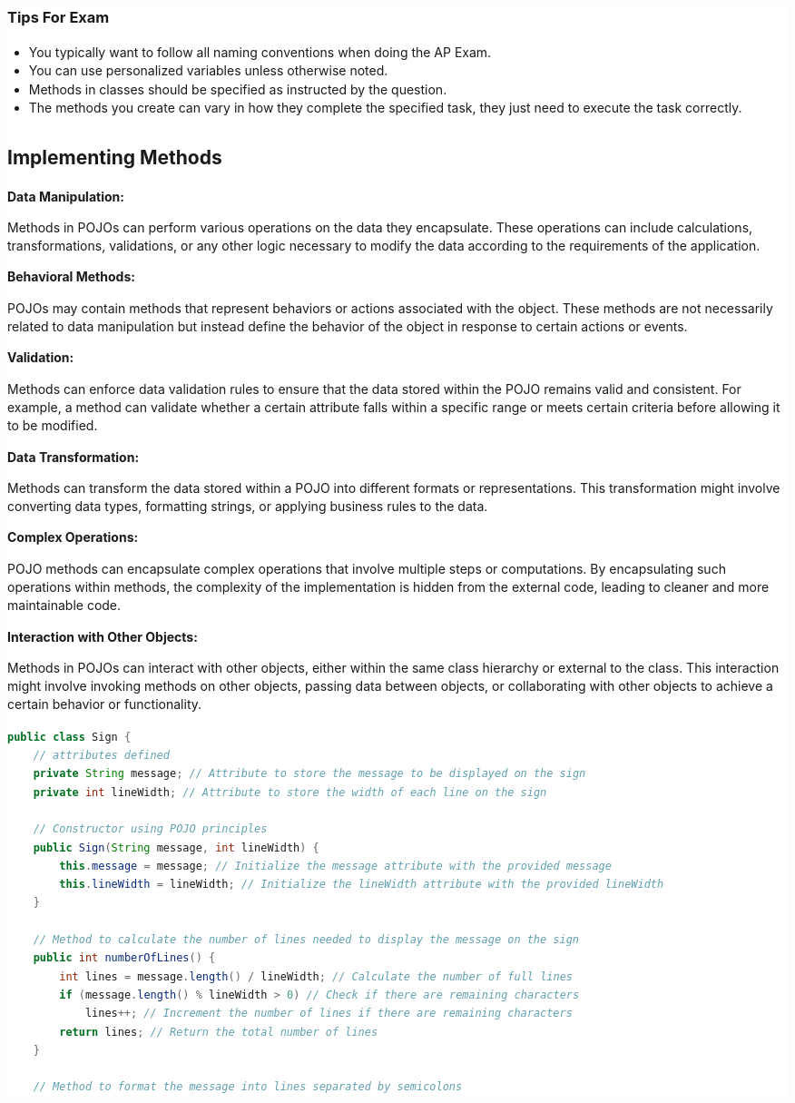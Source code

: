 ### Tips For Exam

- You typically want to follow all naming conventions when doing the AP Exam.
- You can use personalized variables unless otherwise noted. 
- Methods in classes should be specified as instructed by the question.
- The methods you create can vary in how they complete the specified task, they just need to execute the task correctly.

## Implementing Methods

**Data Manipulation:**

Methods in POJOs can perform various operations on the data they encapsulate. These operations can include calculations, transformations, validations, or any other logic necessary to modify the data according to the requirements of the application.

**Behavioral Methods:**

POJOs may contain methods that represent behaviors or actions associated with the object. These methods are not necessarily related to data manipulation but instead define the behavior of the object in response to certain actions or events.

**Validation:**

Methods can enforce data validation rules to ensure that the data stored within the POJO remains valid and consistent. For example, a method can validate whether a certain attribute falls within a specific range or meets certain criteria before allowing it to be modified.

**Data Transformation:**

Methods can transform the data stored within a POJO into different formats or representations. This transformation might involve converting data types, formatting strings, or applying business rules to the data.

**Complex Operations:**

POJO methods can encapsulate complex operations that involve multiple steps or computations. By encapsulating such operations within methods, the complexity of the implementation is hidden from the external code, leading to cleaner and more maintainable code.

**Interaction with Other Objects:**

Methods in POJOs can interact with other objects, either within the same class hierarchy or external to the class. This interaction might involve invoking methods on other objects, passing data between objects, or collaborating with other objects to achieve a certain behavior or functionality.


```Java
public class Sign {
    // attributes defined
    private String message; // Attribute to store the message to be displayed on the sign
    private int lineWidth; // Attribute to store the width of each line on the sign

    // Constructor using POJO principles
    public Sign(String message, int lineWidth) {
        this.message = message; // Initialize the message attribute with the provided message
        this.lineWidth = lineWidth; // Initialize the lineWidth attribute with the provided lineWidth
    }

    // Method to calculate the number of lines needed to display the message on the sign
    public int numberOfLines() {
        int lines = message.length() / lineWidth; // Calculate the number of full lines
        if (message.length() % lineWidth > 0) // Check if there are remaining characters
            lines++; // Increment the number of lines if there are remaining characters
        return lines; // Return the total number of lines
    }

    // Method to format the message into lines separated by semicolons
```